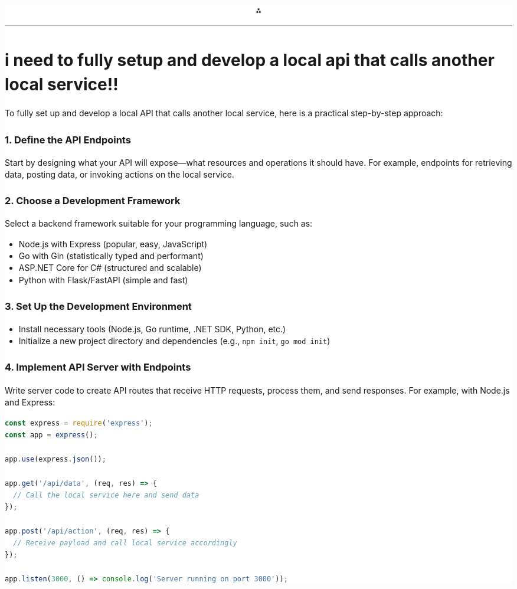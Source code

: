 <div style="text-align: center">⁂</div>

[^2_1]: https://hub.ability.ai/workflows/ai-proxmox-management-agent-n8n-gemini

[^2_2]: https://neuronvm.com/docs/update-n8n-proxmox/

[^2_3]: https://n8n.io/workflows/2749-proxmox-ai-agent-with-n8n-and-generative-ai-integration/

[^2_4]: https://www.reddit.com/r/n8n/comments/1f0fhfs/proxmox_lxc_running_n8n_https/

[^2_5]: https://www.reddit.com/r/LocalLLaMA/comments/1lobzkr/n8n_proxmox_docker_and_google_api/

[^2_6]: https://community.n8n.io/t/setting-up-n8n-on-proxmox-vm-issues/60499

[^2_7]: https://forum.proxmox.com/threads/proxmox-ve-supports-proxmox-mail-gateway-server-and-n8n.163616/

[^2_8]: https://www.youtube.com/watch?v=NY3-hEvqzJc

[^2_9]: https://www.virtualizationhowto.com/2025/07/automate-your-home-lab-with-n8n-workflow-automation-and-ai/

[^2_10]: https://readyspace.com.sg/tag/n8n-vs-competitors/


---

# i need to fully setup and develop a local api that calls another local service!!

To fully set up and develop a local API that calls another local service, here is a practical step-by-step approach:

### 1. Define the API Endpoints

Start by designing what your API will expose—what resources and operations it should have. For example, endpoints for retrieving data, posting data, or invoking actions on the local service.

### 2. Choose a Development Framework

Select a backend framework suitable for your programming language, such as:

- Node.js with Express (popular, easy, JavaScript)
- Go with Gin (statistically typed and performant)
- ASP.NET Core for C\# (structured and scalable)
- Python with Flask/FastAPI (simple and fast)


### 3. Set Up the Development Environment

- Install necessary tools (Node.js, Go runtime, .NET SDK, Python, etc.)
- Initialize a new project directory and dependencies (e.g., `npm init`, `go mod init`)


### 4. Implement API Server with Endpoints

Write server code to create API routes that receive HTTP requests, process them, and send responses. For example, with Node.js and Express:

```javascript
const express = require('express');
const app = express();

app.use(express.json());

app.get('/api/data', (req, res) => {
  // Call the local service here and send data
});

app.post('/api/action', (req, res) => {
  // Receive payload and call local service accordingly
});

app.listen(3000, () => console.log('Server running on port 3000'));
```


[^1_1]: https://docs.n8n.io/advanced-ai/examples/api-workflow-tool/
[^1_2]: https://blog.n8n.io/open-source-zapier/
[^1_3]: https://blog.n8n.io/local-llm/
[^1_4]: https://community.n8n.io/t/looking-for-a-postman-alternative-for-api-testing/93904
[^1_5]: https://docs.n8n.io/integrations/creating-nodes/test/run-node-locally/
[^1_6]: https://www.gptbots.ai/blog/n8n-alternatives
[^1_7]: https://docs.n8n.io/api/
[^1_8]: https://www.lindy.ai/blog/n8n-alternatives
[^1_9]: https://www.reddit.com/r/n8n/comments/1l4s0ka/api_for_self_hosted_n8n/
[^1_10]: https://www.reddit.com/r/selfhosted/comments/1ixu23e/n8n_alternative_with_a_free_software_license_such/
[^3_1]: https://www.getambassador.io/blog/how-to-build-an-api-guide
[^3_2]: https://go.dev/doc/tutorial/web-service-gin
[^3_3]: https://www.moesif.com/blog/technical/api-development/Rest-API-Tutorial-A-Complete-Beginners-Guide/
[^3_4]: https://learn.microsoft.com/en-us/aspnet/core/tutorials/first-web-api?view=aspnetcore-9.0
[^3_5]: https://www.youtube.com/watch?v=WXsD0ZgxjRw
[^3_6]: https://www.youtube.com/watch?v=f7JWDLFhR_c
[^3_7]: https://docs.ionos.space/blog/api-guide/
[^5_1]: https://hub.ability.ai/workflows/ai-proxmox-management-agent-n8n-gemini
[^5_2]: https://neuronvm.com/docs/update-n8n-proxmox/
[^5_3]: https://n8n.io/workflows/2749-proxmox-ai-agent-with-n8n-and-generative-ai-integration/
[^5_4]: https://blog.n8n.io/open-source-zapier/
[^5_5]: https://www.gptbots.ai/blog/n8n-alternatives
[^5_6]: https://www.reddit.com/r/selfhosted/comments/1ixu23e/n8n_alternative_with_a_free_software_license_such/
[^7_1]: https://qbee.io/docs/tutorial-node-red-automation.html
[^7_2]: https://docs.overview.ai/docs/node-red-introduction
[^7_3]: https://azuremarketplace.microsoft.com/en-us/marketplace/apps/athinfosystems1641442221349.node-red?tab=overview
[^7_4]: https://appworks-tips.com/2025/03/28/262_calling_opa_via_node_red_part_1/
[^7_5]: https://nodered.org
[^7_6]: https://docs.redhat.com/en/documentation/red_hat_ansible_automation_platform/2.5/html/planning_your_installation/ref-aap-components
[^7_7]: https://docs.redhat.com/en/documentation/red_hat_ansible_automation_platform/2.0-ea/html/red_hat_ansible_automation_platform_installation_guide/planning-installation
[^7_8]: https://www.youtube.com/watch?v=Yz96RNA9FGg
[^7_9]: https://www.peerspot.com/products/comparisons/node-red-grafana-influxdb-with-ssh_vs_red-hat-ansible-automation-platform-2-extension-200-managed-nodes
[^7_10]: https://www.reddit.com/r/homeassistant/comments/17k87nq/is_node_red_still_recommended_in_2023/
[^8_1]: https://github.com/PublikPrinciple/obsidian-mcp-rest
[^8_2]: https://coddingtonbear.github.io/obsidian-local-rest-api/
[^8_3]: https://forum.obsidian.md/t/claude-mcp-for-obsidian-using-rest-api/93284
[^8_4]: https://github.com/coddingtonbear/obsidian-local-rest-api
[^8_5]: https://lobehub.com/mcp/j-shelfwood-obsidian-local-rest-api-mcp
[^8_6]: https://playbooks.com/mcp/publikprinciple-obsidian-rest
[^8_7]: https://www.pulsemcp.com/servers/obsidian-local-rest-api
[^8_8]: https://mcpmarket.com/server/obsidian-local-rest-api
[^8_9]: https://forum.obsidian.md/t/is-there-are-rest-api-available/78627
[^8_10]: https://www.obsidianstats.com/plugins/obsidian-local-rest-api
[^9_1]: https://github.com/pmmvr/obsidian-api-mcp-server
[^9_2]: https://www.reddit.com/r/ObsidianMD/comments/18llyvo/how_to_search_files_and_folders_in_the_native/
[^9_3]: https://www.pulsemcp.com/servers/pmmvr-obsidian-api
[^9_4]: https://forum.obsidian.md/t/add-an-http-search-api-to-obsidian-sync-service/42994
[^9_5]: https://forum.obsidian.md/t/folder-specific-search/92286
[^9_6]: https://obsidian.md/plugins?search=api
[^9_7]: https://www.reddit.com/r/ObsidianMD/comments/1j5hean/whats_a_good_folder_structure_for_obsidian/
[^9_8]: https://forum.obsidian.md/t/possibilities-after-getting-access-to-api/4653
[^9_9]: https://playbooks.com/mcp/publikprinciple-obsidian-rest
[^9_10]: https://lobehub.com/mcp/jordanm37-mcp-obsidian
[^10_1]: https://www.reddit.com/r/docker/comments/i7wz48/docker_with_wsl_how_do_i_access_my_host_file/
[^10_2]: https://github.com/docker/for-win/issues/4824
[^10_3]: https://stackoverflow.com/questions/61083772/where-are-docker-volumes-located-when-running-wsl-using-docker-desktop
[^10_4]: https://forums.docker.com/t/mounting-path-on-wsl2/143473
[^10_5]: https://github.com/docker/for-win/issues/2151
[^10_6]: https://learn.microsoft.com/en-us/windows/wsl/faq
[^10_7]: https://docs.docker.com/engine/swarm/secrets/
[^10_8]: https://learn.microsoft.com/en-us/windows/wsl/wsl2-mount-disk
[^11_1]: https://stackoverflow.com/questions/65925625/how-do-i-set-up-file-ownership-between-wsl-vs-code-and-a-docker-container
[^11_2]: https://forum.obsidian.md/t/support-for-vaults-in-windows-subsystem-for-linux-wsl/8580/16
[^11_3]: https://github.com/docker/for-win/issues/4824
[^11_4]: https://forum.obsidian.md/t/support-for-vaults-in-windows-subsystem-for-linux-wsl/8580
[^11_5]: https://forums.docker.com/t/wsl2-host-folder-mount-permissions-spontaneously-change-during-session/144057
[^11_6]: https://stackoverflow.com/questions/64484579/docker-desktop-filesharing-notification-about-poor-performance
[^11_7]: https://docs.docker.com/desktop/features/wsl/
[^11_8]: https://forum.obsidian.md/t/support-for-vaults-in-windows-subsystem-for-linux-wsl/8580?page=2
[^11_9]: https://www.reddit.com/r/selfhosted/comments/1kzs671/wsl2docker_desktop_on_windows_cant_get_container/
[^11_10]: https://www.reddit.com/r/docker/comments/u9xgtq/docker_desktop_windows_and_unix_permissions/
[^12_1]: https://forums.docker.com/t/wsl-2-docker-desktop-cannot-see-any-files-on-windows-c-drive-after-exhaustive-troubleshooting/148393
[^12_2]: https://stackoverflow.com/questions/62441307/how-can-i-change-the-location-of-docker-images-when-using-docker-desktop-on-wsl2
[^12_3]: https://forum.obsidian.md/t/support-for-vaults-in-windows-subsystem-for-linux-wsl/8580
[^12_4]: https://github.com/OleksandrKucherenko/mcp-obsidian-via-rest
[^12_5]: https://learn.microsoft.com/en-us/windows/wsl/wsl-config
[^12_6]: https://forum.obsidian.md/t/support-for-vaults-in-windows-subsystem-for-linux-wsl/8580?page=3
[^12_7]: https://www.reddit.com/r/ObsidianMD/comments/1e58jgj/whats_the_best_way_to_containerize_obsidian_on/
[^12_8]: https://forum.obsidian.md/t/is-there-are-rest-api-available/78627
[^12_9]: https://forum.obsidian.md/t/windows-sometimes-changes-made-outside-of-obsidian-are-not-reflected-in-the-files-pane/73451
[^12_10]: https://github.com/docker/for-win/issues/12926
[^13_1]: https://stackoverflow.com/questions/66460205/windows-host-docker-wsl2-how-to-mount-windows-directory-to-a-linux-container
[^13_2]: https://www.reddit.com/r/docker/comments/1abq3qc/bind_mount_paths_on_host_system_with_docker_for/
[^13_3]: https://forum.obsidian.md/t/support-for-vaults-in-windows-subsystem-for-linux-wsl/8580
[^13_4]: https://github.com/docker/for-win/issues/13318
[^13_5]: https://forums.docker.com/t/volumes-bind-mounts-of-windows-directories-appears-to-be-broken-in-docker-desktop-wsl2-integration/97167
[^13_6]: https://www.reddit.com/r/ObsidianMD/comments/1e58jgj/whats_the_best_way_to_containerize_obsidian_on/
[^13_7]: https://forums.docker.com/t/mounting-path-on-wsl2/143473
[^13_8]: https://forums.docker.com/t/mount-windows-paths-into-wsl2/142812
[^13_9]: https://forums.docker.com/t/how-to-access-mount-windows-filesystem-in-wsl-2-mode/99237
[^15_1]: https://www.youtube.com/watch?v=t3cy132eeUU
[^15_2]: https://www.youtube.com/watch?v=KVZmLjt270c
[^15_3]: https://www.stephanmiller.com/sync-obsidian-vault-across-devices/
[^15_4]: https://help.obsidian.md/sync/setup
[^15_5]: https://www.reddit.com/r/ObsidianMD/comments/129thib/how_are_you_all_syncing_obsidian_notes_between/
[^15_6]: https://help.obsidian.md/sync-notes
[^15_7]: https://www.dsebastien.net/how-i-synchronize-and-backup-my-obsidian-notes/
[^15_8]: https://forum.obsidian.md/t/sync-set-file-back-to-old-version-instead-of-merging/33649
[^15_9]: https://help.obsidian.md/backup
[^15_10]: https://help.obsidian.md/sync/troubleshoot
[^16_1]: https://apidog.com/blog/best-python-testing-tools-2025/
[^16_2]: https://www.geeksforgeeks.org/python/best-python-testing-frameworks/
[^16_3]: https://www.browserstack.com/guide/top-python-testing-frameworks
[^16_4]: https://www.qodo.ai/blog/best-python-automation-tools-for-testing/
[^16_5]: https://blog.jetbrains.com/pycharm/2025/09/the-most-popular-python-frameworks-and-libraries-in-2025/
[^16_6]: https://kinsta.com/blog/python-frameworks/
[^16_7]: https://www.testdevlab.com/blog/top-20-software-testing-automation-frameworks-for-web-and-mobile-in-2025
[^16_8]: https://www.reddit.com/r/QualityAssurance/comments/1g8hceh/best_automation_framework_for_api_testing_other/
[^16_9]: https://testgrid.io/blog/python-testing-framework/